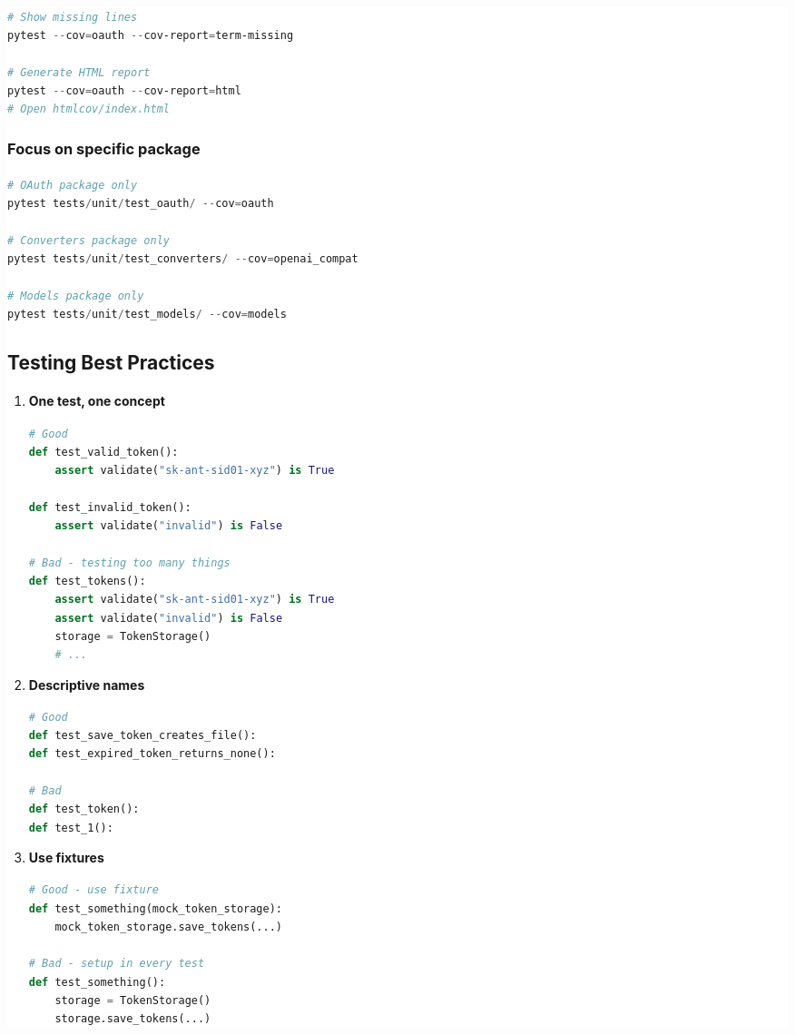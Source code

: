 ```powershell
# Show missing lines
pytest --cov=oauth --cov-report=term-missing

# Generate HTML report
pytest --cov=oauth --cov-report=html
# Open htmlcov/index.html
```

### Focus on specific package

```powershell
# OAuth package only
pytest tests/unit/test_oauth/ --cov=oauth

# Converters package only
pytest tests/unit/test_converters/ --cov=openai_compat

# Models package only
pytest tests/unit/test_models/ --cov=models
```

## Testing Best Practices

1. **One test, one concept**
   ```python
   # Good
   def test_valid_token():
       assert validate("sk-ant-sid01-xyz") is True
   
   def test_invalid_token():
       assert validate("invalid") is False
   
   # Bad - testing too many things
   def test_tokens():
       assert validate("sk-ant-sid01-xyz") is True
       assert validate("invalid") is False
       storage = TokenStorage()
       # ...
   ```

2. **Descriptive names**
   ```python
   # Good
   def test_save_token_creates_file():
   def test_expired_token_returns_none():
   
   # Bad
   def test_token():
   def test_1():
   ```

3. **Use fixtures**
   ```python
   # Good - use fixture
   def test_something(mock_token_storage):
       mock_token_storage.save_tokens(...)
   
   # Bad - setup in every test
   def test_something():
       storage = TokenStorage()
       storage.save_tokens(...)
   ```
